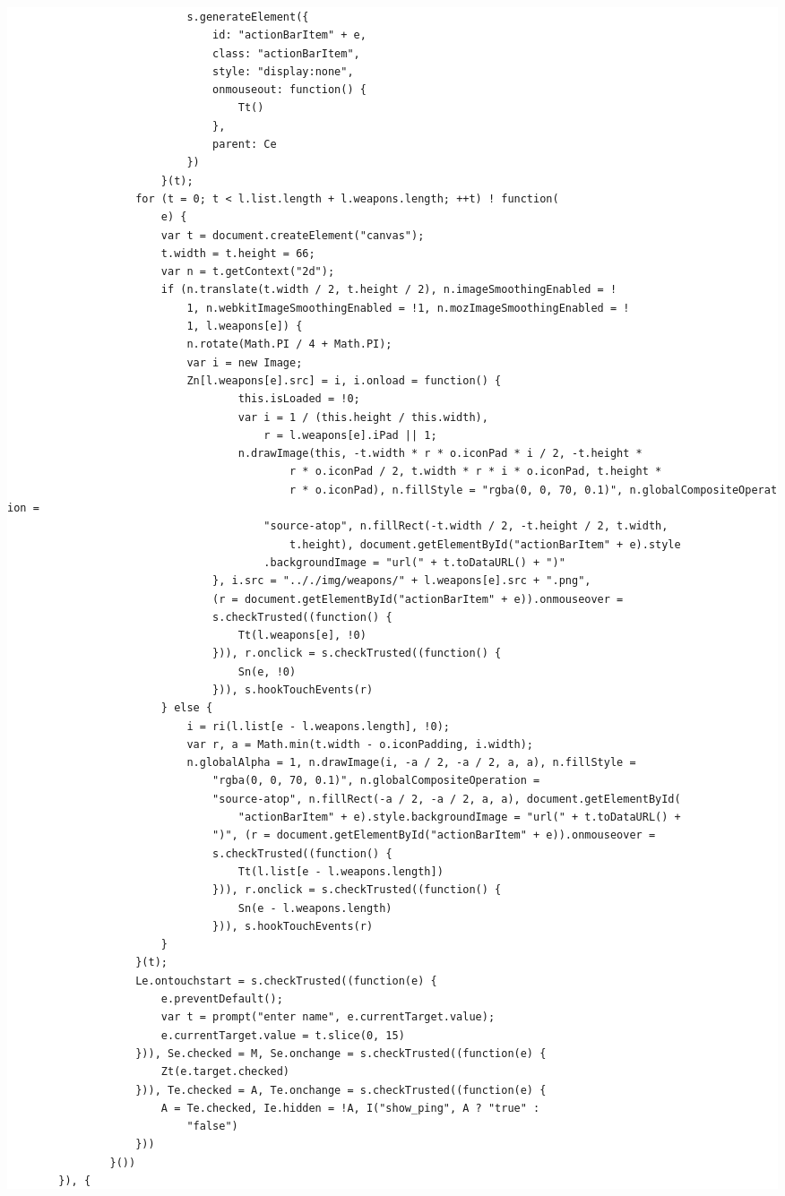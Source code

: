 								s.generateElement({
									id: "actionBarItem" + e,
									class: "actionBarItem",
									style: "display:none",
									onmouseout: function() {
										Tt()
									},
									parent: Ce
								})
							}(t);
						for (t = 0; t < l.list.length + l.weapons.length; ++t) ! function(
							e) {
							var t = document.createElement("canvas");
							t.width = t.height = 66;
							var n = t.getContext("2d");
							if (n.translate(t.width / 2, t.height / 2), n.imageSmoothingEnabled = !
								1, n.webkitImageSmoothingEnabled = !1, n.mozImageSmoothingEnabled = !
								1, l.weapons[e]) {
								n.rotate(Math.PI / 4 + Math.PI);
								var i = new Image;
								Zn[l.weapons[e].src] = i, i.onload = function() {
										this.isLoaded = !0;
										var i = 1 / (this.height / this.width),
											r = l.weapons[e].iPad || 1;
										n.drawImage(this, -t.width * r * o.iconPad * i / 2, -t.height *
												r * o.iconPad / 2, t.width * r * i * o.iconPad, t.height *
												r * o.iconPad), n.fillStyle = "rgba(0, 0, 70, 0.1)", n.globalCompositeOperation =
											"source-atop", n.fillRect(-t.width / 2, -t.height / 2, t.width,
												t.height), document.getElementById("actionBarItem" + e).style
											.backgroundImage = "url(" + t.toDataURL() + ")"
									}, i.src = ".././img/weapons/" + l.weapons[e].src + ".png",
									(r = document.getElementById("actionBarItem" + e)).onmouseover =
									s.checkTrusted((function() {
										Tt(l.weapons[e], !0)
									})), r.onclick = s.checkTrusted((function() {
										Sn(e, !0)
									})), s.hookTouchEvents(r)
							} else {
								i = ri(l.list[e - l.weapons.length], !0);
								var r, a = Math.min(t.width - o.iconPadding, i.width);
								n.globalAlpha = 1, n.drawImage(i, -a / 2, -a / 2, a, a), n.fillStyle =
									"rgba(0, 0, 70, 0.1)", n.globalCompositeOperation =
									"source-atop", n.fillRect(-a / 2, -a / 2, a, a), document.getElementById(
										"actionBarItem" + e).style.backgroundImage = "url(" + t.toDataURL() +
									")", (r = document.getElementById("actionBarItem" + e)).onmouseover =
									s.checkTrusted((function() {
										Tt(l.list[e - l.weapons.length])
									})), r.onclick = s.checkTrusted((function() {
										Sn(e - l.weapons.length)
									})), s.hookTouchEvents(r)
							}
						}(t);
						Le.ontouchstart = s.checkTrusted((function(e) {
							e.preventDefault();
							var t = prompt("enter name", e.currentTarget.value);
							e.currentTarget.value = t.slice(0, 15)
						})), Se.checked = M, Se.onchange = s.checkTrusted((function(e) {
							Zt(e.target.checked)
						})), Te.checked = A, Te.onchange = s.checkTrusted((function(e) {
							A = Te.checked, Ie.hidden = !A, I("show_ping", A ? "true" :
								"false")
						}))
					}())
			}), {